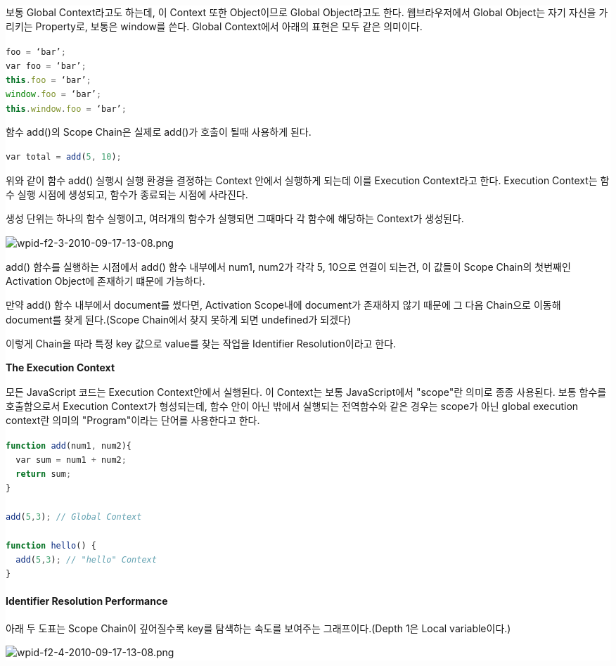 보통 Global Context라고도 하는데, 이 Context 또한 Object이므로 Global Object라고도 한다. 웹브라우저에서 Global Object는 자기 자신을 가리키는 Property로, 보통은 window를 쓴다. Global Context에서 아래의 표현은 모두 같은 의미이다.

```js
foo = ‘bar’;
var foo = ‘bar’;
this.foo = ‘bar’;
window.foo = ‘bar’;
this.window.foo = ‘bar’;
```

함수 add()의 Scope Chain은 실제로 add()가 호출이 될때 사용하게 된다.

```js
var total = add(5, 10);
```

위와 같이 함수 add() 실행시 실행 환경을 결졍하는 Context 안에서 실행하게 되는데 이를 Execution Context라고 한다. Execution Context는 함수 실행 시점에 생성되고, 함수가 종료되는 시점에 사라진다.


생성 단위는 하나의 함수 실행이고, 여러개의 함수가 실행되면 그때마다 각 함수에 해당하는 Context가 생성된다.

![wpid-f2-3-2010-09-17-13-08.png](/images/2010/09/17/wpid-f2-3-2010-09-17-13-08.png)

add() 함수를 실행하는 시점에서 add() 함수 내부에서 num1, num2가 각각 5, 10으로 연결이 되는건, 이 값들이 Scope Chain의 첫번째인 Activation Object에 존재하기 떄문에 가능하다.

만약 add() 함수 내부에서 document를 썼다면, Activation Scope내에 document가 존재하지 않기 때문에 그 다음 Chain으로 이동해 document를 찾게 된다.(Scope Chain에서 찾지 못하게 되면 undefined가 되겠다)

이렇게 Chain을 따라 특정 key 값으로 value를 찾는 작업을 Identifier Resolution이라고 한다.

**The Execution Context**

모든 JavaScript 코드는 Execution Context안에서 실행된다. 이 Context는 보통 JavaScript에서 "scope"란 의미로 종종 사용된다. 보통 함수를 호출함으로서 Execution Context가 형성되는데, 함수 안이 아닌 밖에서 실행되는 전역함수와 같은 경우는 scope가 아닌 global execution context란 의미의 "Program"이라는 단어를 사용한다고 한다.


```js
function add(num1, num2){
  var sum = num1 + num2;
  return sum;
}

add(5,3); // Global Context

function hello() {
  add(5,3); // "hello" Context
}
```

#### Identifier Resolution Performance
아래 두 도표는 Scope Chain이 깊어질수록 key를 탐색하는 속도를 보여주는 그래프이다.(Depth 1은 Local variable이다.)

![wpid-f2-4-2010-09-17-13-08.png](/images/2010/09/17/wpid-f2-4-2010-09-17-13-08.png)

